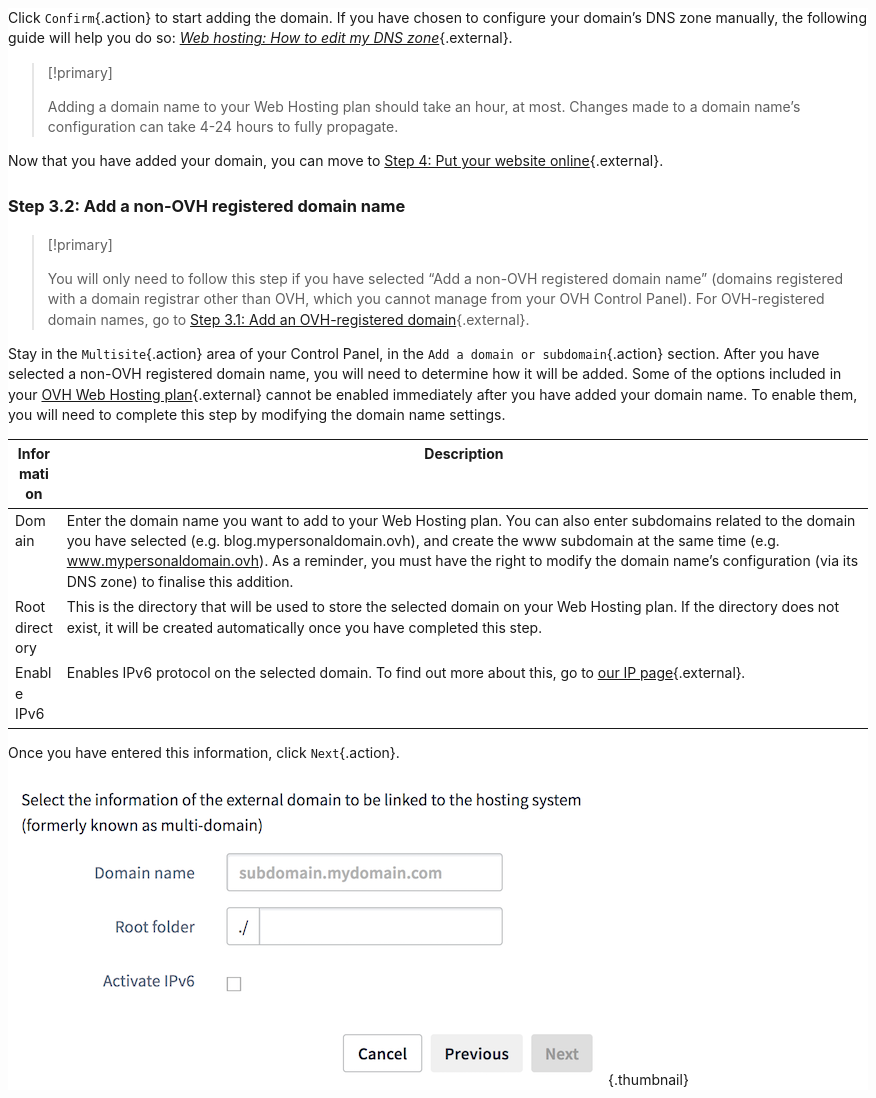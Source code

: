 Click `Confirm`{.action} to start adding the domain. If you have chosen to configure your domain’s DNS zone manually, the following guide will help you do so: [*Web hosting: How to edit my DNS zone*](https://docs.ovh.com/lt/domains/svetainiu_talpinimas_kaip_redaguoti_dns_zona/){.external}.

> [!primary]
>
> Adding a domain name to your Web Hosting plan should take an hour, at most. Changes made to a domain name’s configuration can take 4-24 hours to fully propagate.
>

Now that you have added your domain, you can move to [Step 4: Put your website online](https://docs.ovh.com/lt/hosting/multisites-configuring-multiple-websites/#step-4-put-your-website-online){.external}.

### Step 3.2: Add a non-OVH registered domain name

> [!primary]
>
> You will only need to follow this step if you have selected “Add a non-OVH registered domain name” (domains registered with a domain registrar other than OVH, which you cannot manage from your OVH Control Panel). For OVH-registered domain names, go to [Step 3.1: Add an OVH-registered domain](https://docs.ovh.com/lt/hosting/multisites-configuring-multiple-websites/#step-31-add-an-ovh-registered-domain){.external}.
>

Stay in the `Multisite`{.action} area of your Control Panel, in the `Add a domain or subdomain`{.action} section. After you have selected a non-OVH registered domain name, you will need to determine how it will be added.
Some of the options included in your [OVH Web Hosting plan](https://www.ovh.lt/svetainiu-talpinimas/){.external} cannot be enabled immediately after you have added your domain name. To enable them, you will need to complete this step by modifying the domain name settings.

|Information|Description|
|---|---|
|Domain|Enter the domain name you want to add to your Web Hosting plan. You can also enter subdomains related to the domain you have selected (e.g. blog.mypersonaldomain.ovh), and create the www subdomain at the same time (e.g. www.mypersonaldomain.ovh). As a reminder, you must have the right to modify the domain name’s configuration (via its DNS zone) to finalise this addition.|
|Root directory|This is the directory that will be used to store the selected domain on your Web Hosting plan. If the directory does not exist, it will be created automatically once you have completed this step.|
|Enable IPv6|Enables IPv6 protocol on the selected domain. To find out more about this, go to [our IP page](https://www.ovh.lt/svetainiu-talpinimas/ip.xml){.external}.|

Once you have entered this information, click `Next`{.action}.

![multisite](images/add-multisite-external-step1.png){.thumbnail}

